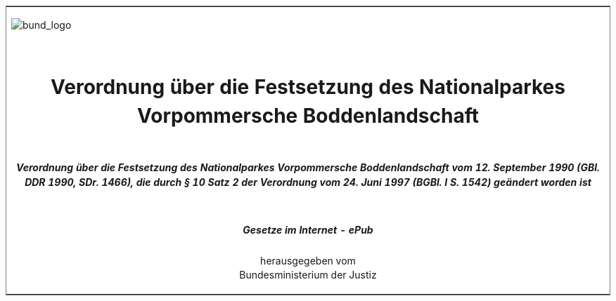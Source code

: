 <span id="DECKBLATT.html"></span>

<table border="0" frame="border" width="100%">

<tr valign="top">

<td align="left">

![bund\_logo](BfJ_2021_Web_de_de.gif)

</td>

<td align="right">

 

</td>

</tr>

<tr align="center" valign="middle">

<td colspan="2">

# Verordnung über die Festsetzung des Nationalparkes Vorpommersche Boddenlandschaft

</td>

</tr>

<tr align="center" valign="middle">

<td colspan="2">

##### Verordnung über die Festsetzung des Nationalparkes Vorpommersche Boddenlandschaft vom 12. September 1990 (GBl. DDR 1990, SDr. 1466), die durch § 10 Satz 2 der Verordnung vom 24. Juni 1997 (BGBl. I S. 1542) geändert worden ist

</td>

</tr>

<tr align="center" valign="middle">

<td colspan="2">

  
  

##### Gesetze im Internet - ePub  
  
herausgegeben vom  
Bundesministerium der Justiz

</td>

</tr>

<tr align="center" valign="bottom">
